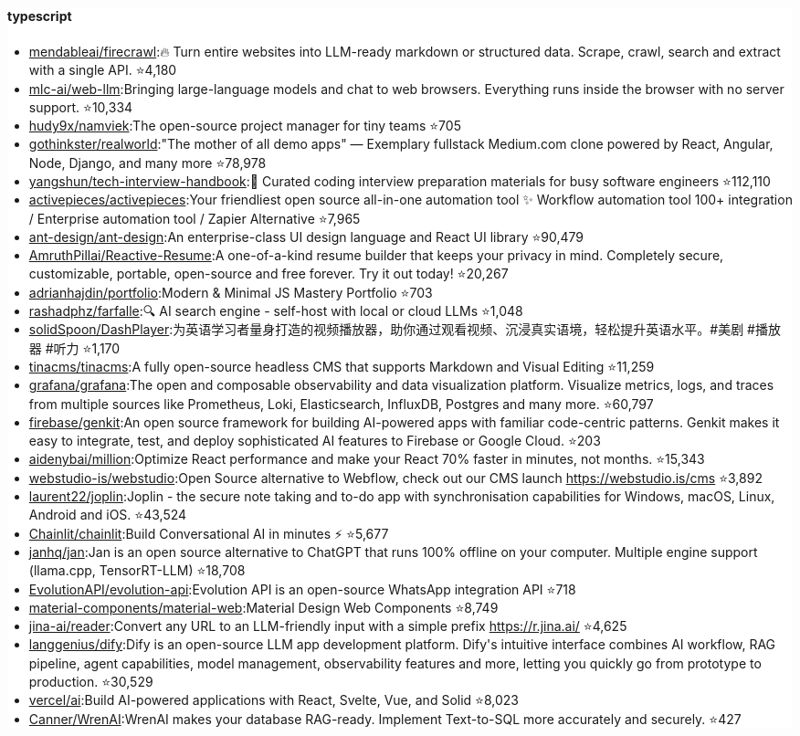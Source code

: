 #### typescript
* [mendableai/firecrawl](https://github.com/mendableai/firecrawl):🔥 Turn entire websites into LLM-ready markdown or structured data. Scrape, crawl, search and extract with a single API. ⭐4,180
* [mlc-ai/web-llm](https://github.com/mlc-ai/web-llm):Bringing large-language models and chat to web browsers. Everything runs inside the browser with no server support. ⭐10,334
* [hudy9x/namviek](https://github.com/hudy9x/namviek):The open-source project manager for tiny teams ⭐705
* [gothinkster/realworld](https://github.com/gothinkster/realworld):"The mother of all demo apps" — Exemplary fullstack Medium.com clone powered by React, Angular, Node, Django, and many more ⭐78,978
* [yangshun/tech-interview-handbook](https://github.com/yangshun/tech-interview-handbook):💯 Curated coding interview preparation materials for busy software engineers ⭐112,110
* [activepieces/activepieces](https://github.com/activepieces/activepieces):Your friendliest open source all-in-one automation tool ✨ Workflow automation tool 100+ integration / Enterprise automation tool / Zapier Alternative ⭐7,965
* [ant-design/ant-design](https://github.com/ant-design/ant-design):An enterprise-class UI design language and React UI library ⭐90,479
* [AmruthPillai/Reactive-Resume](https://github.com/AmruthPillai/Reactive-Resume):A one-of-a-kind resume builder that keeps your privacy in mind. Completely secure, customizable, portable, open-source and free forever. Try it out today! ⭐20,267
* [adrianhajdin/portfolio](https://github.com/adrianhajdin/portfolio):Modern & Minimal JS Mastery Portfolio ⭐703
* [rashadphz/farfalle](https://github.com/rashadphz/farfalle):🔍 AI search engine - self-host with local or cloud LLMs ⭐1,048
* [solidSpoon/DashPlayer](https://github.com/solidSpoon/DashPlayer):为英语学习者量身打造的视频播放器，助你通过观看视频、沉浸真实语境，轻松提升英语水平。#美剧 #播放器 #听力 ⭐1,170
* [tinacms/tinacms](https://github.com/tinacms/tinacms):A fully open-source headless CMS that supports Markdown and Visual Editing ⭐11,259
* [grafana/grafana](https://github.com/grafana/grafana):The open and composable observability and data visualization platform. Visualize metrics, logs, and traces from multiple sources like Prometheus, Loki, Elasticsearch, InfluxDB, Postgres and many more. ⭐60,797
* [firebase/genkit](https://github.com/firebase/genkit):An open source framework for building AI-powered apps with familiar code-centric patterns. Genkit makes it easy to integrate, test, and deploy sophisticated AI features to Firebase or Google Cloud. ⭐203
* [aidenybai/million](https://github.com/aidenybai/million):Optimize React performance and make your React 70% faster in minutes, not months. ⭐15,343
* [webstudio-is/webstudio](https://github.com/webstudio-is/webstudio):Open Source alternative to Webflow, check out our CMS launch https://webstudio.is/cms ⭐3,892
* [laurent22/joplin](https://github.com/laurent22/joplin):Joplin - the secure note taking and to-do app with synchronisation capabilities for Windows, macOS, Linux, Android and iOS. ⭐43,524
* [Chainlit/chainlit](https://github.com/Chainlit/chainlit):Build Conversational AI in minutes ⚡️ ⭐5,677
* [janhq/jan](https://github.com/janhq/jan):Jan is an open source alternative to ChatGPT that runs 100% offline on your computer. Multiple engine support (llama.cpp, TensorRT-LLM) ⭐18,708
* [EvolutionAPI/evolution-api](https://github.com/EvolutionAPI/evolution-api):Evolution API is an open-source WhatsApp integration API ⭐718
* [material-components/material-web](https://github.com/material-components/material-web):Material Design Web Components ⭐8,749
* [jina-ai/reader](https://github.com/jina-ai/reader):Convert any URL to an LLM-friendly input with a simple prefix https://r.jina.ai/ ⭐4,625
* [langgenius/dify](https://github.com/langgenius/dify):Dify is an open-source LLM app development platform. Dify's intuitive interface combines AI workflow, RAG pipeline, agent capabilities, model management, observability features and more, letting you quickly go from prototype to production. ⭐30,529
* [vercel/ai](https://github.com/vercel/ai):Build AI-powered applications with React, Svelte, Vue, and Solid ⭐8,023
* [Canner/WrenAI](https://github.com/Canner/WrenAI):WrenAI makes your database RAG-ready. Implement Text-to-SQL more accurately and securely. ⭐427
